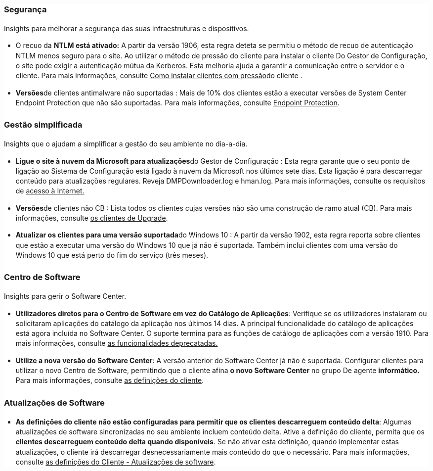 ### <a name="security"></a>Segurança

Insights para melhorar a segurança das suas infraestruturas e dispositivos.

- O recuo da **NTLM está ativado:** A partir da versão 1906, esta regra deteta se permitiu o método de recuo de autenticação NTLM menos seguro para o site. Ao utilizar o método de pressão do cliente para instalar o cliente Do Gestor de Configuração, o site pode exigir a autenticação mútua da Kerberos. Esta melhoria ajuda a garantir a comunicação entre o servidor e o cliente. Para mais informações, consulte [Como instalar clientes com pressão](../../clients/deploy/deploy-clients-to-windows-computers.md#BKMK_ClientPush)do cliente .

- **Versões**de clientes antimalware não suportadas : Mais de 10% dos clientes estão a executar versões de System Center Endpoint Protection que não são suportadas. Para mais informações, consulte [Endpoint Protection](../../../protect/deploy-use/endpoint-protection.md).  

### <a name="simplified-management"></a>Gestão simplificada

Insights que o ajudam a simplificar a gestão do seu ambiente no dia-a-dia.

- **Ligue o site à nuvem da Microsoft para atualizações**do Gestor de Configuração : Esta regra garante que o seu ponto de ligação ao Sistema de Configuração está ligado à nuvem da Microsoft nos últimos sete dias. Esta ligação é para descarregar conteúdo para atualizações regulares. Reveja DMPDownloader.log e hman.log. Para mais informações, consulte os requisitos de [acesso à Internet.](../../plan-design/network/internet-endpoints.md#bkmk_scp-updates)

- **Versões**de clientes não CB : Lista todos os clientes cujas versões não são uma construção de ramo atual (CB). Para mais informações, consulte [os clientes de Upgrade](../../clients/manage/upgrade/upgrade-clients.md).  

- **Atualizar os clientes para uma versão suportada**do Windows 10 : A partir da versão 1902, esta regra reporta sobre clientes que estão a executar uma versão do Windows 10 que já não é suportada. Também inclui clientes com uma versão do Windows 10 que está perto do fim do serviço (três meses).  

### <a name="software-center"></a>Centro de Software

Insights para gerir o Software Center.

- **Utilizadores diretos para o Centro de Software em vez do Catálogo de Aplicações**: Verifique se os utilizadores instalaram ou solicitaram aplicações do catálogo da aplicação nos últimos 14 dias. A principal funcionalidade do catálogo de aplicações está agora incluída no Software Center. O suporte termina para as funções de catálogo de aplicações com a versão 1910. Para mais informações, consulte [as funcionalidades deprecatadas.](../../plan-design/changes/deprecated/removed-and-deprecated-cmfeatures.md#deprecated-features)  

- **Utilize a nova versão do Software Center**: A versão anterior do Software Center já não é suportada. Configurar clientes para utilizar o novo Centro de Software, permitindo que o cliente afina **o novo Software Center** no grupo De agente **informático.** Para mais informações, consulte [as definições do cliente](../../clients/deploy/about-client-settings.md#use-new-software-center).  

### <a name="software-updates"></a>Atualizações de Software

- **As definições do cliente não estão configuradas para permitir que os clientes descarreguem conteúdo delta**: Algumas atualizações de software sincronizadas no seu ambiente incluem conteúdo delta. Ative a definição do cliente, permita que os **clientes descarreguem conteúdo delta quando disponíveis**. Se não ativar esta definição, quando implementar estas atualizações, o cliente irá descarregar desnecessariamente mais conteúdo do que o necessário. Para mais informações, consulte [as definições do Cliente - Atualizações de software](../../clients/deploy/about-client-settings.md#software-updates).
